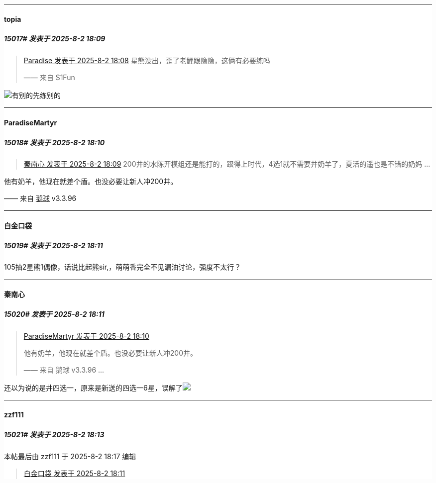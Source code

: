 *****

####  topia  
##### 15017#       发表于 2025-8-2 18:09

<blockquote><a href="httphttps://stage1st.com/2b/forum.php?mod=redirect&amp;goto=findpost&amp;pid=68202672&amp;ptid=2192962" target="_blank">Paradise 发表于 2025-8-2 18:08</a>
星熊没出，歪了老鲤跟隐隐，这俩有必要练吗

—— 来自 S1Fun</blockquote>
<img src="https://static.stage1st.com/image/smiley/face2017/037.png" referrerpolicy="no-referrer">有别的先练别的

*****

####  ParadiseMartyr  
##### 15018#       发表于 2025-8-2 18:10

<blockquote><a href="httphttps://stage1st.com/2b/forum.php?mod=redirect&amp;goto=findpost&amp;pid=68202680&amp;ptid=2192962" target="_blank">秦南心 发表于 2025-8-2 18:09</a>
200井的水陈开模组还是能打的，跟得上时代，4选1就不需要井奶羊了，夏活的遥也是不错的奶妈 ...</blockquote>
他有奶羊，他现在就差个盾。也没必要让新人冲200井。

—— 来自 [鹅球](https://www.pgyer.com/GcUxKd4w) v3.3.96

*****

####  白金口袋  
##### 15019#       发表于 2025-8-2 18:11

105抽2星熊1偶像，话说比起熊sir,，萌萌香完全不见漏油讨论，强度不太行？

*****

####  秦南心  
##### 15020#       发表于 2025-8-2 18:11

<blockquote><a href="httphttps://stage1st.com/2b/forum.php?mod=redirect&amp;goto=findpost&amp;pid=68202686&amp;ptid=2192962" target="_blank">ParadiseMartyr 发表于 2025-8-2 18:10</a>

他有奶羊，他现在就差个盾。也没必要让新人冲200井。

—— 来自 鹅球 v3.3.96 ...</blockquote>
还以为说的是井四选一，原来是新送的四选一6星，误解了<img src="https://static.stage1st.com/image/smiley/face2017/068.png" referrerpolicy="no-referrer">


*****

####  zzf111  
##### 15021#       发表于 2025-8-2 18:13

 本帖最后由 zzf111 于 2025-8-2 18:17 编辑 
<blockquote><a href="httphttps://stage1st.com/2b/forum.php?mod=redirect&amp;goto=findpost&amp;pid=68202691&amp;ptid=2192962" target="_blank">白金口袋 发表于 2025-8-2 18:11</a>
